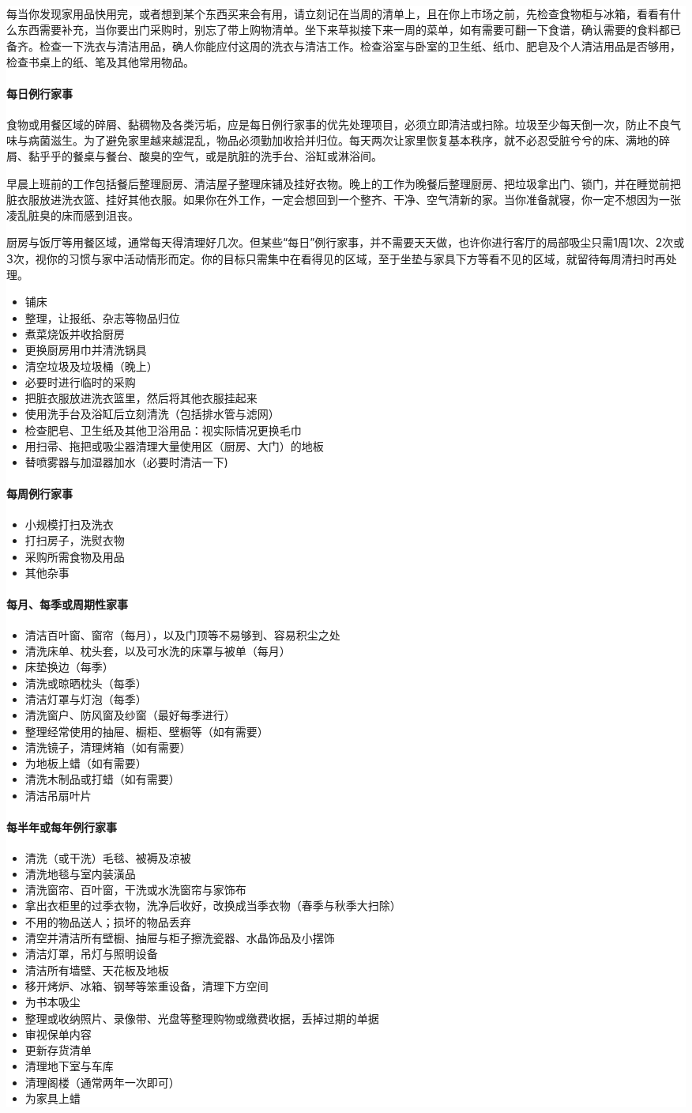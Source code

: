 每当你发现家用品快用完，或者想到某个东西买来会有用，请立刻记在当周的清单上，且在你上市场之前，先检查食物柜与冰箱，看看有什么东西需要补充，当你要出门采购时，别忘了带上购物清单。坐下来草拟接下来一周的菜单，如有需要可翻一下食谱，确认需要的食料都已备齐。检查一下洗衣与清洁用品，确人你能应付这周的洗衣与清洁工作。检查浴室与卧室的卫生纸、纸巾、肥皂及个人清洁用品是否够用，检查书桌上的纸、笔及其他常用物品。

#### 每日例行家事

食物或用餐区域的碎屑、黏稠物及各类污垢，应是每日例行家事的优先处理项目，必须立即清洁或扫除。垃圾至少每天倒一次，防止不良气味与病菌滋生。为了避免家里越来越混乱，物品必须勤加收拾并归位。每天两次让家里恢复基本秩序，就不必忍受脏兮兮的床、满地的碎屑、黏乎乎的餐桌与餐台、酸臭的空气，或是肮脏的洗手台、浴缸或淋浴间。

早晨上班前的工作包括餐后整理厨房、清洁屋子整理床铺及挂好衣物。晚上的工作为晚餐后整理厨房、把垃圾拿出门、锁门，并在睡觉前把脏衣服放进洗衣篮、挂好其他衣服。如果你在外工作，一定会想回到一个整齐、干净、空气清新的家。当你准备就寝，你一定不想因为一张凌乱脏臭的床而感到沮丧。

厨房与饭厅等用餐区域，通常每天得清理好几次。但某些“每日”例行家事，并不需要天天做，也许你进行客厅的局部吸尘只需1周1次、2次或3次，视你的习惯与家中活动情形而定。你的目标只需集中在看得见的区域，至于坐垫与家具下方等看不见的区域，就留待每周清扫时再处理。

- 铺床
- 整理，让报纸、杂志等物品归位
- 煮菜烧饭并收拾厨房
- 更换厨房用巾并清洗锅具
- 清空垃圾及垃圾桶（晚上）
- 必要时进行临时的采购
- 把脏衣服放进洗衣篮里，然后将其他衣服挂起来
- 使用洗手台及浴缸后立刻清洗（包括排水管与滤网）
- 检查肥皂、卫生纸及其他卫浴用品：视实际情况更换毛巾
- 用扫帚、拖把或吸尘器清理大量使用区（厨房、大门）的地板
- 替喷雾器与加湿器加水（必要时清洁一下)

#### 每周例行家事



- 小规模打扫及洗衣
- 打扫房子，洗熨衣物
- 采购所需食物及用品
- 其他杂事

#### 每月、每季或周期性家事

- 清洁百叶窗、窗帘（每月），以及门顶等不易够到、容易积尘之处
- 清洗床单、枕头套，以及可水洗的床罩与被单（每月）
- 床垫换边（每季）
- 清洗或晾晒枕头（每季）
- 清洁灯罩与灯泡（每季）
- 清洗窗户、防风窗及纱窗（最好每季进行）
- 整理经常使用的抽屉、橱柜、壁橱等（如有需要）
- 清洗镜子，清理烤箱（如有需要）
- 为地板上蜡（如有需要）
- 清洗木制品或打蜡（如有需要）
- 清洁吊扇叶片

#### 每半年或每年例行家事

- 清洗（或干洗）毛毯、被褥及凉被
- 清洗地毯与室内装潢品
- 清洗窗帘、百叶窗，干洗或水洗窗帘与家饰布
- 拿出衣柜里的过季衣物，洗净后收好，改换成当季衣物（春季与秋季大扫除）
- 不用的物品送人；损坏的物品丢弃
- 清空并清洁所有壁橱、抽屉与柜子擦洗瓷器、水晶饰品及小摆饰
- 清洁灯罩，吊灯与照明设备
- 清洁所有墙壁、天花板及地板
- 移开烤炉、冰箱、钢琴等笨重设备，清理下方空间
- 为书本吸尘
- 整理或收纳照片、录像带、光盘等整理购物或缴费收据，丢掉过期的单据
- 审视保单内容
- 更新存货清单
- 清理地下室与车库
- 清理阁楼（通常两年一次即可）
- 为家具上蜡